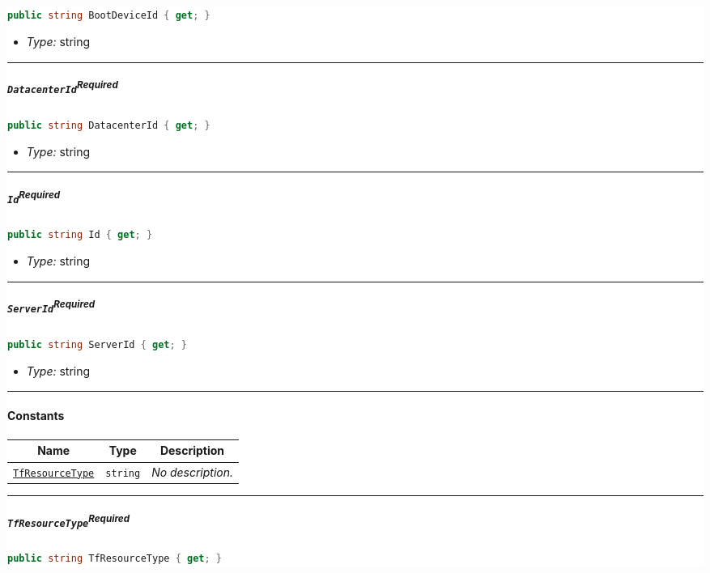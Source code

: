 ```csharp
public string BootDeviceId { get; }
```

- *Type:* string

---

##### `DatacenterId`<sup>Required</sup> <a name="DatacenterId" id="@cdktf/provider-ionoscloud.serverBootDeviceSelection.ServerBootDeviceSelection.property.datacenterId"></a>

```csharp
public string DatacenterId { get; }
```

- *Type:* string

---

##### `Id`<sup>Required</sup> <a name="Id" id="@cdktf/provider-ionoscloud.serverBootDeviceSelection.ServerBootDeviceSelection.property.id"></a>

```csharp
public string Id { get; }
```

- *Type:* string

---

##### `ServerId`<sup>Required</sup> <a name="ServerId" id="@cdktf/provider-ionoscloud.serverBootDeviceSelection.ServerBootDeviceSelection.property.serverId"></a>

```csharp
public string ServerId { get; }
```

- *Type:* string

---

#### Constants <a name="Constants" id="Constants"></a>

| **Name** | **Type** | **Description** |
| --- | --- | --- |
| <code><a href="#@cdktf/provider-ionoscloud.serverBootDeviceSelection.ServerBootDeviceSelection.property.tfResourceType">TfResourceType</a></code> | <code>string</code> | *No description.* |

---

##### `TfResourceType`<sup>Required</sup> <a name="TfResourceType" id="@cdktf/provider-ionoscloud.serverBootDeviceSelection.ServerBootDeviceSelection.property.tfResourceType"></a>

```csharp
public string TfResourceType { get; }
```

